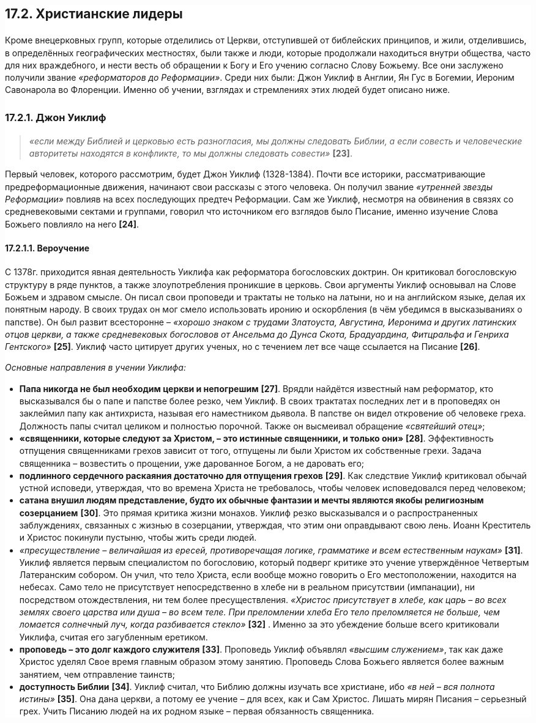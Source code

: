 ## <a name="p172"></a>17.2. Христианские лидеры

Кроме внецерковных групп, которые отделились от Церкви, отступившей от библейских принципов, и жили, отделившись, в определённых географических местностях, были также и люди, которые продолжали находиться внутри общества, часто для них враждебного, и нести весть об обращении к Богу и Его учению согласно Слову Божьему. Все они заслужено получили звание *«реформаторов до Реформации»*. Среди них были: Джон Уиклиф в Англии, Ян Гус в Богемии, Иероним Савонарола во Флоренции. Именно об учении, взглядах и стремлениях этих людей будет описано ниже.

### <a name="p1721"></a>17.2.1. Джон Уиклиф

>*«если между Библией и  церковью есть разногласия, мы должны следовать Библии, а если совесть и человеческие авторитеты находятся в конфликте,
то мы должны следовать совести»* **[23]**.

Первый человек, которого рассмотрим, будет Джон Уиклиф (1328-1384). Почти все историки, рассматривающие предреформационные движения, начинают свои рассказы с этого человека. Он получил звание *«утренней звезды Реформации»* повлияв на всех последующих предтеч Реформации. Сам же Уиклиф, несмотря на обвинения в связях со средневековыми сектами и группами, говорил что источником его взглядов было Писание, именно изучение Слова Божьего повлияло на него **[24]**.

#### <a name="p17211"></a>17.2.1.1. Вероучение

С 1378г. приходится явная деятельность Уиклифа как реформатора богословских доктрин. Он критиковал богословскую структуру в ряде пунктов, а также злоупотребления проникшие в церковь. Свои аргументы Уиклиф основывал на Слове Божьем и здравом смысле. Он писал свои проповеди и трактаты не только на латыни, но и на английском языке, делая их понятным народу. В своих трудах он мог смело использовать иронию и оскорбления (в чём убедимся в высказываниях о папстве). Он был развит всесторонне – *«хорошо знаком с трудами Златоуста, Августина, Иеронима и других латинских отцов церкви, а также средневековых богословов от Ансельма до Дунса Скота, Брадуардина, Фитцральфа и Генриха Гентского»* **[25]**. Уиклиф часто цитирует других ученых, но с течением лет все чаще ссылается на Писание **[26]**.

*Основные направления в учении Уиклифа:*
* **Папа никогда не был необходим церкви и непогрешим** **[27]**. Врядли найдётся известный нам реформатор, кто высказывался бы о папе и папстве более резко, чем Уиклиф. В своих трактатах последних лет и в проповедях он заклеймил папу как антихриста, называя его наместником дьявола. В папстве он видел откровение об человеке греха. Должность папы считал целиком и полностью порочной. Также он высмеивал обращение *«святейший отец»*;
* **«священники, которые следуют за Христом, – это истинные священники, и только они»** **[28]**. Эффективность отпущения священниками грехов зависит от того, отпущены ли были Христом их собственные грехи. Задача священника – возвестить о прощении, уже дарованное Богом, а не даровать его;
* **подлинного сердечного раскаяния достаточно для отпущения грехов** **[29]**. Как следствие Уиклиф критиковал обычай устной исповеди, утверждая, что во времена Христа не требовалось, чтобы человек исповедовался перед человеком;
* **сатана внушил людям представление, будто их обычные фантазии и мечты являются якобы религиозным созерцанием** **[30]**. Это прямая критика жизни монахов. Уиклиф резко высказывался и о распространенных заблуждениях, связанных с жизнью в созерцании, утверждая, что этим они оправдывают свою лень. Иоанн Креститель и Христос покинули пустыню, чтобы жить среди людей.
* *«пресуществление – величайшая из ересей, противоречащая логике, грамматике и всем естественным наукам»* **[31]**. Уиклиф является первым специалистом по богословию, который подверг критике это учение утверждённое Четвертым Латеранским собором. Он учил, что тело Христа, если вообще можно говорить о Его местоположении, находится на небесах. Само тело не присутствует непосредственно в хлебе ни в реальном присутствии (импанации), ни посредством отождествления, ни тем более пресуществления. *«Христос присутствует в хлебе, как царь – во всех землях своего царства или душа – во всем теле. При преломлении хлеба Его тело преломляется не больше, чем ломается солнечный луч, когда разбивается стекло»* **[32]** . Именно за это убеждение больше всего критиковали Уиклифа, считая его загубленным еретиком.
* **проповедь – это долг каждого служителя** **[33]**. Проповедь Уиклиф объявлял *«высшим служением»*, так как даже Христос уделял Свое время главным образом этому занятию. Проповедь Слова Божьего является более важным занятием, чем отправление таинств;
* **доступность Библии** **[34]**. Уиклиф считал, что Библию должны изучать все христиане, ибо *«в ней – вся полнота истины»* **[35]**. Она дана церкви, а потому ее учение – для всех, как и Сам Христос. Лишать мирян Писания – серьезный грех. Учить Писанию людей на их родном языке – первая обязанность священника.
